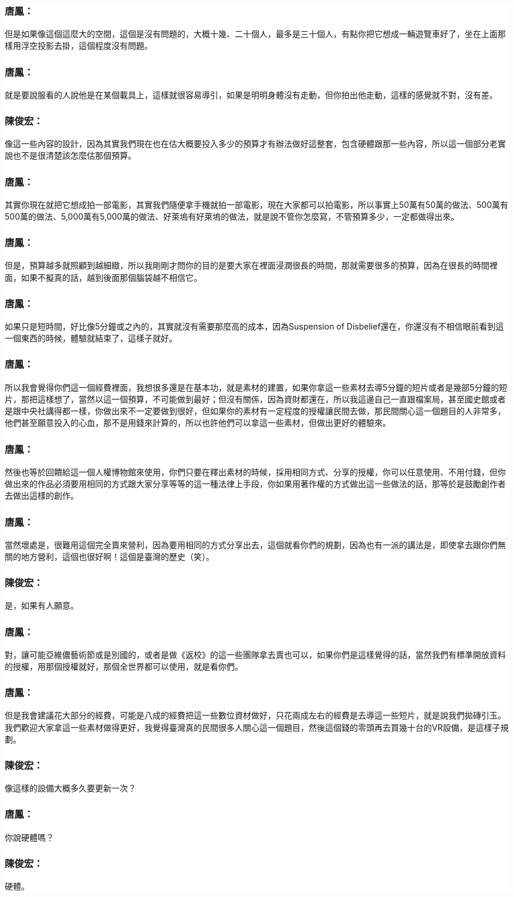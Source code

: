 ### 唐鳳：
但是如果像這個這麼大的空間，這個是沒有問題的，大概十幾、二十個人，最多是三十個人，有點你把它想成一輛遊覽車好了，坐在上面那樣用浮空投影去掛，這個程度沒有問題。

### 唐鳳：
就是要說服看的人說他是在某個載具上，這樣就很容易導引，如果是明明身體沒有走動，但你拍出他走動，這樣的感覺就不對，沒有差。

### 陳俊宏：
像這一些內容的設計，因為其實我們現在也在估大概要投入多少的預算才有辦法做好這整套，包含硬體跟那一些內容，所以這一個部分老實說也不是很清楚該怎麼估那個預算。

### 唐鳳：
其實你現在就把它想成拍一部電影，其實我們隨便拿手機就拍一部電影，現在大家都可以拍電影，所以事實上50萬有50萬的做法、500萬有500萬的做法、5,000萬有5,000萬的做法、好萊塢有好萊塢的做法，就是說不管你怎麼寫，不管預算多少，一定都做得出來。

### 唐鳳：
但是，預算越多就照顧到越細緻，所以我剛剛才問你的目的是要大家在裡面浸潤很長的時間，那就需要很多的預算，因為在很長的時間裡面，如果不擬真的話，越到後面那個腦袋越不相信它。

### 唐鳳：
如果只是短時間，好比像5分鐘或之內的，其實就沒有需要那麼高的成本，因為Suspension of Disbelief還在，你還沒有不相信眼前看到這一個東西的時候，體驗就結束了，這樣子就好。

### 唐鳳：
所以我會覺得你們這一個經費裡面，我想很多還是在基本功，就是素材的建置，如果你拿這一些素材去導5分鐘的短片或者是幾部5分鐘的短片，那把這樣想了，當然以這一個預算，不可能做到最好；但沒有關係，因為資財都還在，所以我這邊自己一直跟檔案局，甚至國史館或者是跟中央社講得都一樣，你做出來不一定要做到很好，但如果你的素材有一定程度的授權讓民間去做，那民間關心這一個題目的人非常多，他們甚至願意投入的心血，那不是用錢來計算的，所以也許他們可以拿這一些素材，但做出更好的體驗來。

### 唐鳳：
然後也等於回饋給這一個人權博物館來使用，你們只要在釋出素材的時候，採用相同方式、分享的授權，你可以任意使用、不用付錢，但你做出來的作品必須要用相同的方式跟大家分享等等的這一種法律上手段，你如果用著作權的方式做出這一些做法的話，那等於是鼓勵創作者去做出這樣的創作。

### 唐鳳：
當然壞處是，很難用這個完全賣來營利，因為要用相同的方式分享出去，這個就看你們的規劃，因為也有一派的講法是，即使拿去跟你們無關的地方營利，這個也很好啊！這個是臺灣的歷史（笑）。

### 陳俊宏：
是，如果有人願意。

### 唐鳳：
對，讓可能亞維儂藝術節或是別國的，或者是做《返校》的這一些團隊拿去賣也可以，如果你們是這樣覺得的話，當然我們有標準開放資料的授權，用那個授權就好，那個全世界都可以使用，就是看你們。

### 唐鳳：
但是我會建議花大部分的經費，可能是八成的經費把這一些數位資材做好，只花兩成左右的經費是去導這一些短片，就是說我們拋磚引玉。我們歡迎大家拿這一些素材做得更好，我覺得臺灣真的民間很多人關心這一個題目，然後這個錢的零頭再去買幾十台的VR設備，是這樣子規劃。

### 陳俊宏：
像這樣的設備大概多久要更新一次？

### 唐鳳：
你說硬體嗎？

### 陳俊宏：
硬體。
